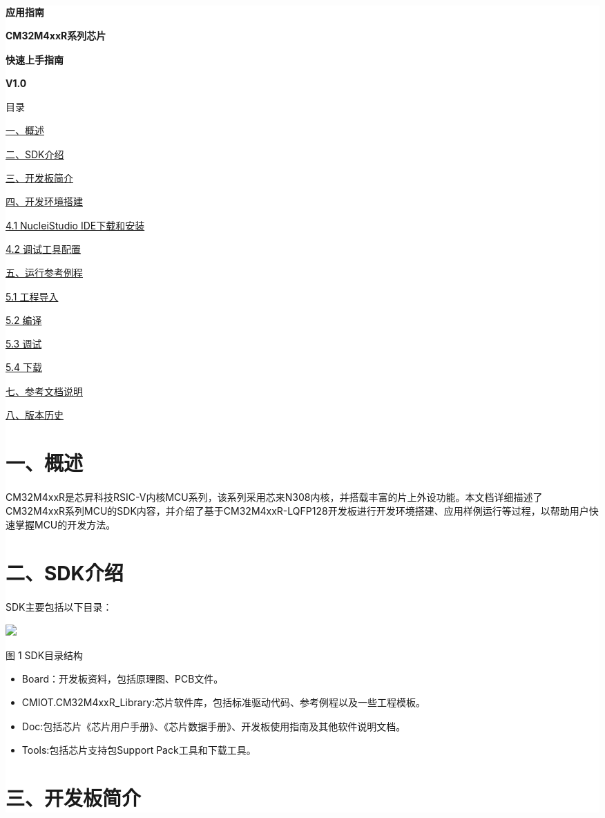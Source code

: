 **应用指南**

**CM32M4xxR系列芯片**

**快速上手指南**

**V1.0**

目录

[一、概述](#_Toc86307366)

[二、SDK介绍](#_Toc86307367)

[三、开发板简介](#_Toc86307368)

[四、开发环境搭建](#_Toc86307369)

[4.1 NucleiStudio IDE下载和安装](#41-nucleistudio-ide下载和安装)

[4.2 调试工具配置](#42-调试工具配置)

[五、运行参考例程](#五运行参考例程)

[5.1 工程导入](#51-工程导入)

[5.2 编译](#52-编译)

[5.3 调试](#53-调试)

[5.4 下载](#54-下载)

[七、参考文档说明](#七参考文档说明)

[八、版本历史](#_Toc86307378)

# 一、概述

CM32M4xxR是芯昇科技RSIC-V内核MCU系列，该系列采用芯来N308内核，并搭载丰富的片上外设功能。本文档详细描述了CM32M4xxR系列MCU的SDK内容，并介绍了基于CM32M4xxR-LQFP128开发板进行开发环境搭建、应用样例运行等过程，以帮助用户快速掌握MCU的开发方法。

# 二、SDK介绍

SDK主要包括以下目录：

![](media/33718299157c21af3bb97b9513556247.png)

图 1 SDK目录结构

-   Board：开发板资料，包括原理图、PCB文件。

-   CMIOT.CM32M4xxR_Library:芯片软件库，包括标准驱动代码、参考例程以及一些工程模板。

-   Doc:包括芯片《芯片用户手册》、《芯片数据手册》、开发板使用指南及其他软件说明文档。

-   Tools:包括芯片支持包Support Pack工具和下载工具。

# 三、开发板简介

